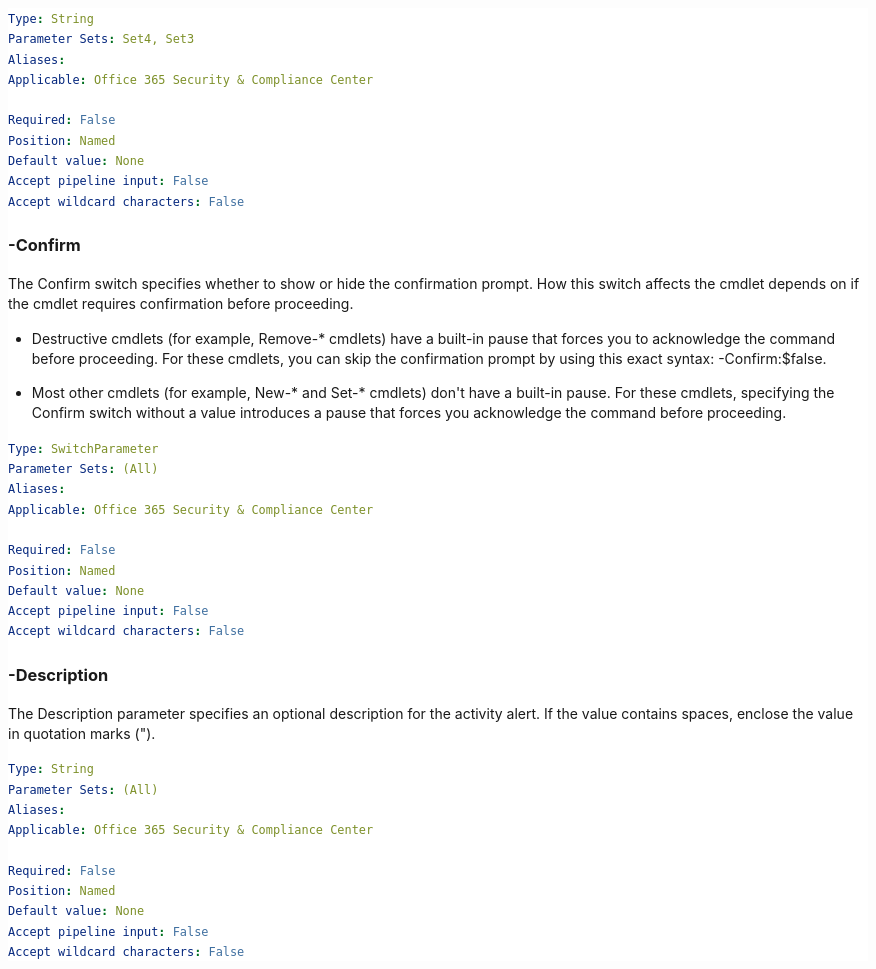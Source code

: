 ```yaml
Type: String
Parameter Sets: Set4, Set3
Aliases:
Applicable: Office 365 Security & Compliance Center

Required: False
Position: Named
Default value: None
Accept pipeline input: False
Accept wildcard characters: False
```

### -Confirm
The Confirm switch specifies whether to show or hide the confirmation prompt. How this switch affects the cmdlet depends on if the cmdlet requires confirmation before proceeding.

- Destructive cmdlets (for example, Remove-\* cmdlets) have a built-in pause that forces you to acknowledge the command before proceeding. For these cmdlets, you can skip the confirmation prompt by using this exact syntax: -Confirm:$false.

- Most other cmdlets (for example, New-\* and Set-\* cmdlets) don't have a built-in pause. For these cmdlets, specifying the Confirm switch without a value introduces a pause that forces you acknowledge the command before proceeding.

```yaml
Type: SwitchParameter
Parameter Sets: (All)
Aliases:
Applicable: Office 365 Security & Compliance Center

Required: False
Position: Named
Default value: None
Accept pipeline input: False
Accept wildcard characters: False
```

### -Description
The Description parameter specifies an optional description for the activity alert. If the value contains spaces, enclose the value in quotation marks (").

```yaml
Type: String
Parameter Sets: (All)
Aliases:
Applicable: Office 365 Security & Compliance Center

Required: False
Position: Named
Default value: None
Accept pipeline input: False
Accept wildcard characters: False
```
